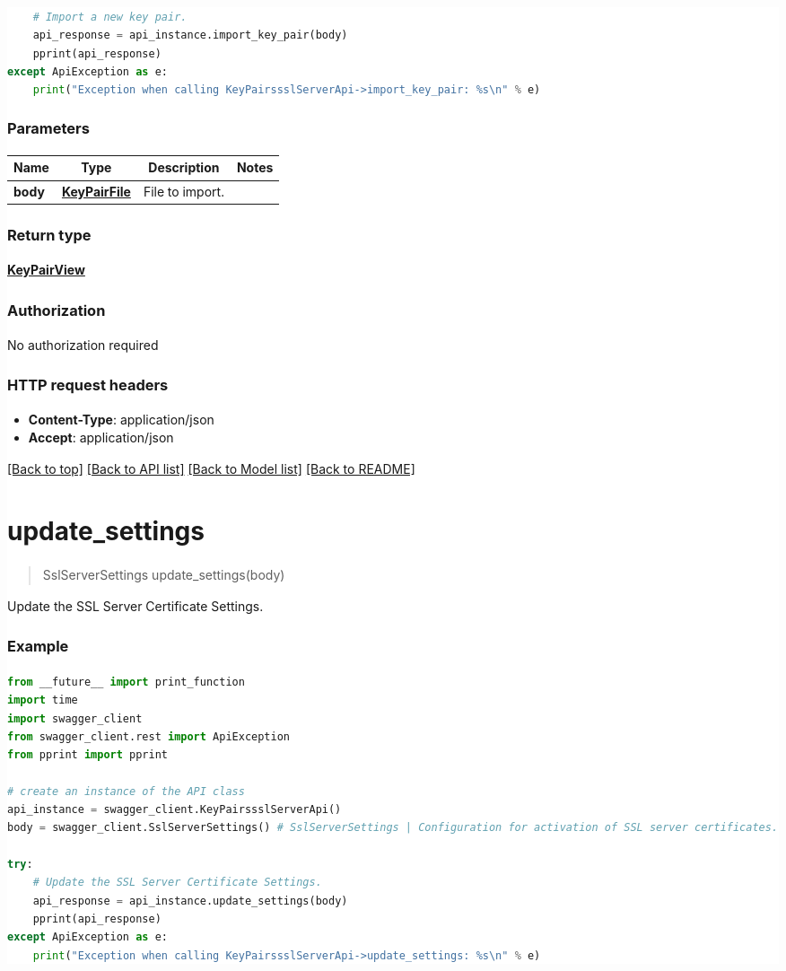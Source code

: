 ```python
    # Import a new key pair.
    api_response = api_instance.import_key_pair(body)
    pprint(api_response)
except ApiException as e:
    print("Exception when calling KeyPairssslServerApi->import_key_pair: %s\n" % e)
```

### Parameters

Name | Type | Description  | Notes
------------- | ------------- | ------------- | -------------
 **body** | [**KeyPairFile**](KeyPairFile.md)| File to import. | 

### Return type

[**KeyPairView**](KeyPairView.md)

### Authorization

No authorization required

### HTTP request headers

 - **Content-Type**: application/json
 - **Accept**: application/json

[[Back to top]](#) [[Back to API list]](../README.md#documentation-for-api-endpoints) [[Back to Model list]](../README.md#documentation-for-models) [[Back to README]](../README.md)

# **update_settings**
> SslServerSettings update_settings(body)

Update the SSL Server Certificate Settings.



### Example
```python
from __future__ import print_function
import time
import swagger_client
from swagger_client.rest import ApiException
from pprint import pprint

# create an instance of the API class
api_instance = swagger_client.KeyPairssslServerApi()
body = swagger_client.SslServerSettings() # SslServerSettings | Configuration for activation of SSL server certificates.

try:
    # Update the SSL Server Certificate Settings.
    api_response = api_instance.update_settings(body)
    pprint(api_response)
except ApiException as e:
    print("Exception when calling KeyPairssslServerApi->update_settings: %s\n" % e)
```
